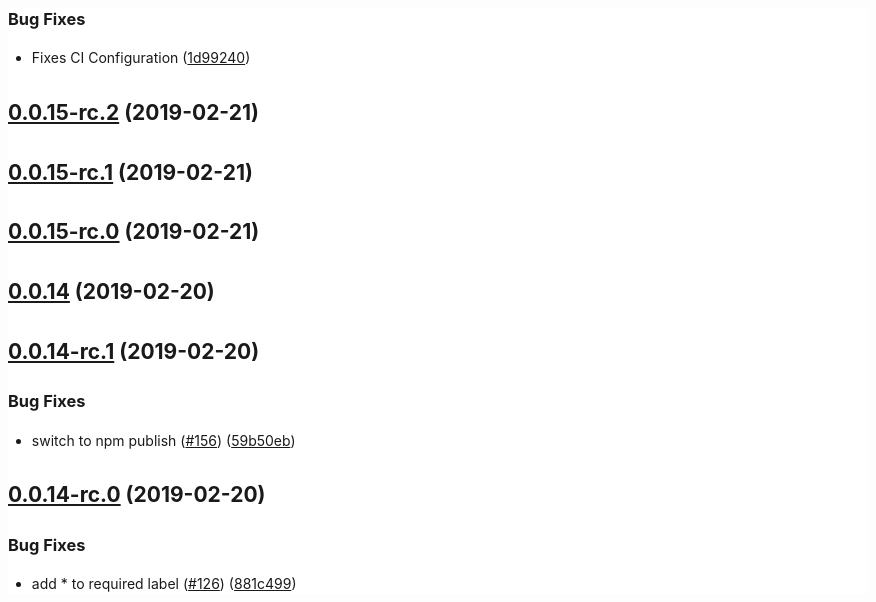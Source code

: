 
### Bug Fixes

* Fixes CI Configuration ([1d99240](https://github.com/SAP/fundamental-vue/commit/1d99240))



<a name="0.0.15-rc.2"></a>
## [0.0.15-rc.2](https://github.com/SAP/fundamental-vue/compare/v0.0.15-rc.1...v0.0.15-rc.2) (2019-02-21)



<a name="0.0.15-rc.1"></a>
## [0.0.15-rc.1](https://github.com/SAP/fundamental-vue/compare/v0.0.15-rc.0...v0.0.15-rc.1) (2019-02-21)



<a name="0.0.15-rc.0"></a>
## [0.0.15-rc.0](https://github.com/SAP/fundamental-vue/compare/v0.0.14...v0.0.15-rc.0) (2019-02-21)



## [0.0.14](https://github.com/SAP/fundamental-vue/compare/v0.0.14-rc.1...v0.0.14) (2019-02-20)



## [0.0.14-rc.1](https://github.com/SAP/fundamental-vue/compare/v0.0.14-rc.0...v0.0.14-rc.1) (2019-02-20)


### Bug Fixes

* switch to npm publish ([#156](https://github.com/SAP/fundamental-vue/issues/156)) ([59b50eb](https://github.com/SAP/fundamental-vue/commit/59b50eb))



## [0.0.14-rc.0](https://github.com/SAP/fundamental-vue/compare/v0.0.5...v0.0.14-rc.0) (2019-02-20)


### Bug Fixes

* add * to required label  ([#126](https://github.com/SAP/fundamental-vue/issues/126)) ([881c499](https://github.com/SAP/fundamental-vue/commit/881c499))
